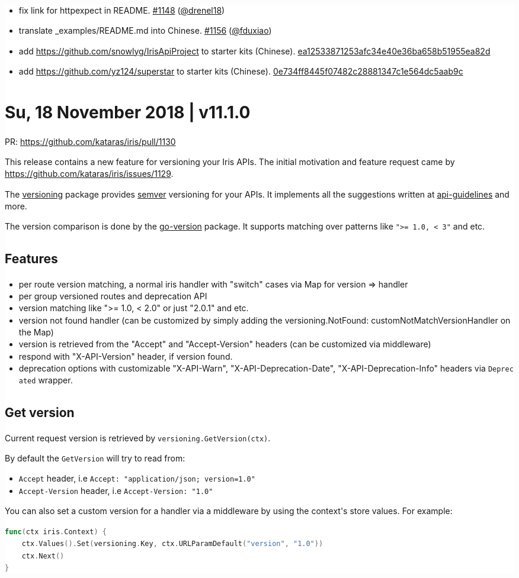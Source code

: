 - fix link for httpexpect in README. [#1148](https://github.com/kataras/iris/pull/1148) ([@drenel18](https://github.com/drenel18))

- translate _examples/README.md into Chinese. [#1156](https://github.com/kataras/iris/pull/1156) ([@fduxiao](https://github.com/fduxiao))

- add https://github.com/snowlyg/IrisApiProject to starter kits (Chinese). [ea12533871253afc34e40e36ba658b51955ea82d](https://github.com/kataras/iris/commit/ea12533871253afc34e40e36ba658b51955ea82d)

- add https://github.com/yz124/superstar to starter kits (Chinese). [0e734ff8445f07482c28881347c1e564dc5aab9c](https://github.com/kataras/iris/commit/0e734ff8445f07482c28881347c1e564dc5aab9c)

# Su, 18 November 2018 | v11.1.0

PR: https://github.com/kataras/iris/pull/1130

This release contains a new feature for versioning your Iris APIs. The initial motivation and feature request came by https://github.com/kataras/iris/issues/1129.

The [versioning](https://github.com/kataras/iris/tree/master/versioning) package provides [semver](https://semver.org/) versioning for your APIs. It implements all the suggestions written at [api-guidelines](https://github.com/byrondover/api-guidelines/blob/master/Guidelines.md#versioning) and more.


The version comparison is done by the [go-version](https://github.com/hashicorp/go-version) package. It supports matching over patterns like `">= 1.0, < 3"` and etc.

## Features

- per route version matching, a normal iris handler with "switch" cases via Map for version => handler
- per group versioned routes and deprecation API
- version matching like ">= 1.0, < 2.0" or just "2.0.1" and etc.
- version not found handler (can be customized by simply adding the versioning.NotFound: customNotMatchVersionHandler on the Map)
- version is retrieved from the "Accept" and "Accept-Version" headers (can be customized via middleware)
- respond with "X-API-Version" header, if version found.
- deprecation options with customizable "X-API-Warn", "X-API-Deprecation-Date", "X-API-Deprecation-Info" headers via `Deprecated` wrapper.

## Get version

Current request version is retrieved by `versioning.GetVersion(ctx)`.

By default the `GetVersion` will try to read from:
- `Accept` header, i.e `Accept: "application/json; version=1.0"`
- `Accept-Version` header, i.e `Accept-Version: "1.0"`

You can also set a custom version for a handler via a middleware by using the context's store values.
For example:
```go
func(ctx iris.Context) {
    ctx.Values().Set(versioning.Key, ctx.URLParamDefault("version", "1.0"))
    ctx.Next()
}
```
